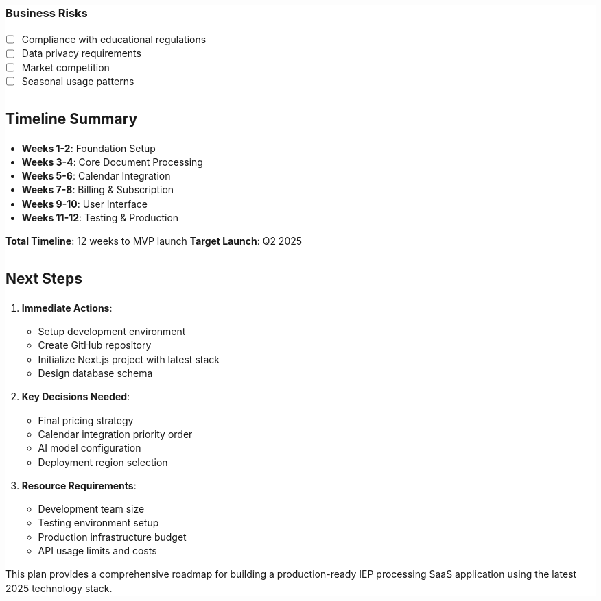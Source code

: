 ### Business Risks
- [ ] Compliance with educational regulations
- [ ] Data privacy requirements
- [ ] Market competition
- [ ] Seasonal usage patterns

## Timeline Summary

- **Weeks 1-2**: Foundation Setup
- **Weeks 3-4**: Core Document Processing
- **Weeks 5-6**: Calendar Integration
- **Weeks 7-8**: Billing & Subscription
- **Weeks 9-10**: User Interface
- **Weeks 11-12**: Testing & Production

**Total Timeline**: 12 weeks to MVP launch
**Target Launch**: Q2 2025

## Next Steps

1. **Immediate Actions**:
   - Setup development environment
   - Create GitHub repository
   - Initialize Next.js project with latest stack
   - Design database schema

2. **Key Decisions Needed**:
   - Final pricing strategy
   - Calendar integration priority order
   - AI model configuration
   - Deployment region selection

3. **Resource Requirements**:
   - Development team size
   - Testing environment setup
   - Production infrastructure budget
   - API usage limits and costs

This plan provides a comprehensive roadmap for building a production-ready IEP processing SaaS application using the latest 2025 technology stack.